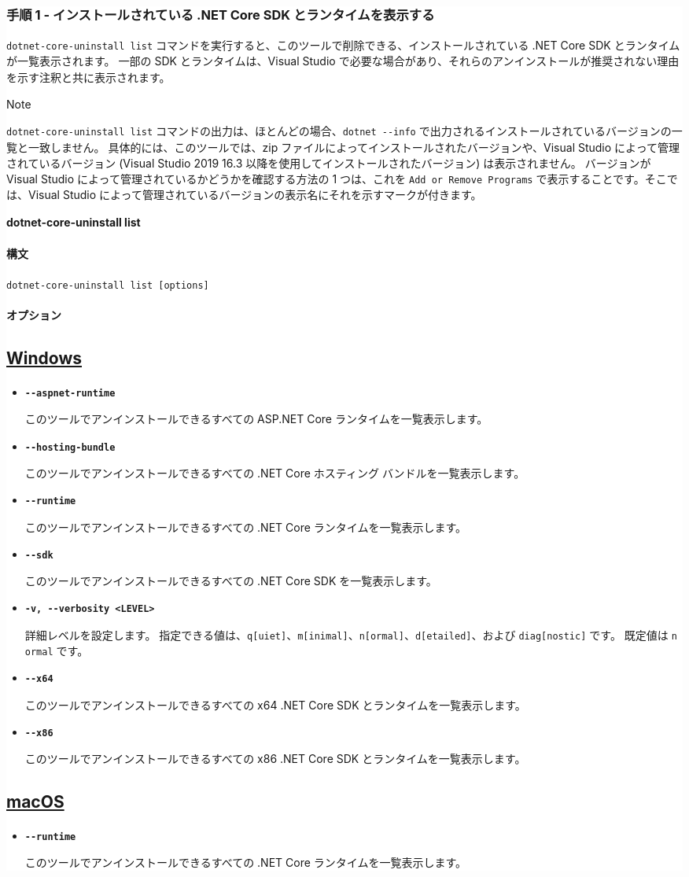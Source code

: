 ### <a name="step-1---display-installed-net-core-sdks-and-runtimes"></a>手順 1 - インストールされている .NET Core SDK とランタイムを表示する

`dotnet-core-uninstall list` コマンドを実行すると、このツールで削除できる、インストールされている .NET Core SDK とランタイムが一覧表示されます。 一部の SDK とランタイムは、Visual Studio で必要な場合があり、それらのアンインストールが推奨されない理由を示す注釈と共に表示されます。

> [!NOTE]
> `dotnet-core-uninstall list` コマンドの出力は、ほとんどの場合、`dotnet --info` で出力されるインストールされているバージョンの一覧と一致しません。 具体的には、このツールでは、zip ファイルによってインストールされたバージョンや、Visual Studio によって管理されているバージョン (Visual Studio 2019 16.3 以降を使用してインストールされたバージョン) は表示されません。 バージョンが Visual Studio によって管理されているかどうかを確認する方法の 1 つは、これを `Add or Remove Programs` で表示することです。そこでは、Visual Studio によって管理されているバージョンの表示名にそれを示すマークが付きます。

**dotnet-core-uninstall list**

#### <a name="synopsis"></a>構文

```console
dotnet-core-uninstall list [options]
```

#### <a name="options"></a>オプション

## <a name="windows"></a>[Windows](#tab/windows)

* **`--aspnet-runtime`**

  このツールでアンインストールできるすべての ASP.NET Core ランタイムを一覧表示します。

* **`--hosting-bundle`**

  このツールでアンインストールできるすべての .NET Core ホスティング バンドルを一覧表示します。

* **`--runtime`**

  このツールでアンインストールできるすべての .NET Core ランタイムを一覧表示します。

* **`--sdk`**

  このツールでアンインストールできるすべての .NET Core SDK を一覧表示します。

* **`-v, --verbosity <LEVEL>`**

  詳細レベルを設定します。 指定できる値は、`q[uiet]`、`m[inimal]`、`n[ormal]`、`d[etailed]`、および `diag[nostic]` です。 既定値は `normal` です。

* **`--x64`**

  このツールでアンインストールできるすべての x64 .NET Core SDK とランタイムを一覧表示します。

* **`--x86`**

  このツールでアンインストールできるすべての x86 .NET Core SDK とランタイムを一覧表示します。

## <a name="macos"></a>[macOS](#tab/macos)

* **`--runtime`**

  このツールでアンインストールできるすべての .NET Core ランタイムを一覧表示します。
